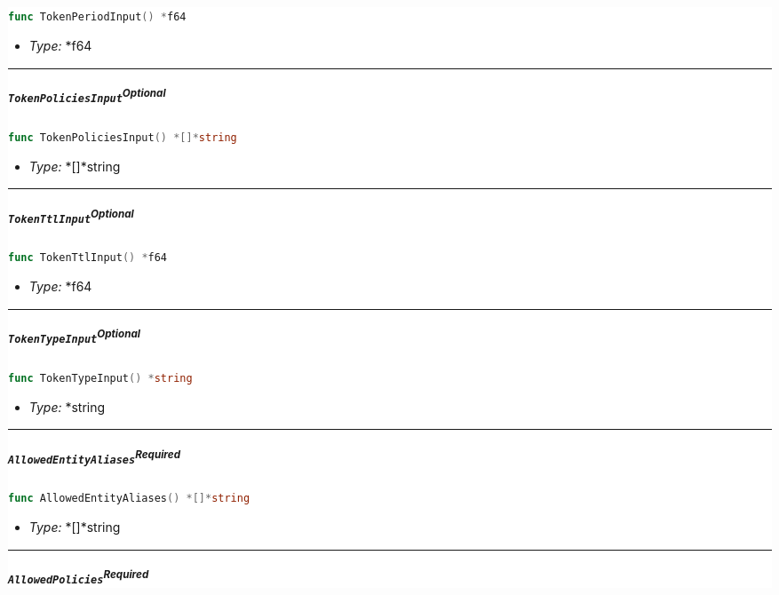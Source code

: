 ```go
func TokenPeriodInput() *f64
```

- *Type:* *f64

---

##### `TokenPoliciesInput`<sup>Optional</sup> <a name="TokenPoliciesInput" id="@cdktf/provider-vault.tokenAuthBackendRole.TokenAuthBackendRole.property.tokenPoliciesInput"></a>

```go
func TokenPoliciesInput() *[]*string
```

- *Type:* *[]*string

---

##### `TokenTtlInput`<sup>Optional</sup> <a name="TokenTtlInput" id="@cdktf/provider-vault.tokenAuthBackendRole.TokenAuthBackendRole.property.tokenTtlInput"></a>

```go
func TokenTtlInput() *f64
```

- *Type:* *f64

---

##### `TokenTypeInput`<sup>Optional</sup> <a name="TokenTypeInput" id="@cdktf/provider-vault.tokenAuthBackendRole.TokenAuthBackendRole.property.tokenTypeInput"></a>

```go
func TokenTypeInput() *string
```

- *Type:* *string

---

##### `AllowedEntityAliases`<sup>Required</sup> <a name="AllowedEntityAliases" id="@cdktf/provider-vault.tokenAuthBackendRole.TokenAuthBackendRole.property.allowedEntityAliases"></a>

```go
func AllowedEntityAliases() *[]*string
```

- *Type:* *[]*string

---

##### `AllowedPolicies`<sup>Required</sup> <a name="AllowedPolicies" id="@cdktf/provider-vault.tokenAuthBackendRole.TokenAuthBackendRole.property.allowedPolicies"></a>
